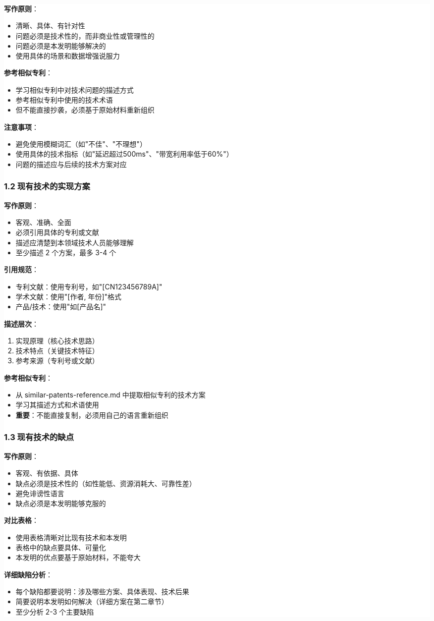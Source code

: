 **写作原则**：
- 清晰、具体、有针对性
- 问题必须是技术性的，而非商业性或管理性的
- 问题必须是本发明能够解决的
- 使用具体的场景和数据增强说服力

**参考相似专利**：
- 学习相似专利中对技术问题的描述方式
- 参考相似专利中使用的技术术语
- 但不能直接抄袭，必须基于原始材料重新组织

**注意事项**：
- 避免使用模糊词汇（如"不佳"、"不理想"）
- 使用具体的技术指标（如"延迟超过500ms"、"带宽利用率低于60%"）
- 问题的描述应与后续的技术方案对应

### 1.2 现有技术的实现方案

**写作原则**：
- 客观、准确、全面
- 必须引用具体的专利或文献
- 描述应清楚到本领域技术人员能够理解
- 至少描述 2 个方案，最多 3-4 个

**引用规范**：
- 专利文献：使用专利号，如"[CN123456789A]"
- 学术文献：使用"[作者, 年份]"格式
- 产品/技术：使用"如[产品名]"

**描述层次**：
1. 实现原理（核心技术思路）
2. 技术特点（关键技术特征）
3. 参考来源（专利号或文献）

**参考相似专利**：
- 从 similar-patents-reference.md 中提取相似专利的技术方案
- 学习其描述方式和术语使用
- **重要**：不能直接复制，必须用自己的语言重新组织

### 1.3 现有技术的缺点

**写作原则**：
- 客观、有依据、具体
- 缺点必须是技术性的（如性能低、资源消耗大、可靠性差）
- 避免诽谤性语言
- 缺点必须是本发明能够克服的

**对比表格**：
- 使用表格清晰对比现有技术和本发明
- 表格中的缺点要具体、可量化
- 本发明的优点要基于原始材料，不能夸大

**详细缺陷分析**：
- 每个缺陷都要说明：涉及哪些方案、具体表现、技术后果
- 简要说明本发明如何解决（详细方案在第二章节）
- 至少分析 2-3 个主要缺陷

